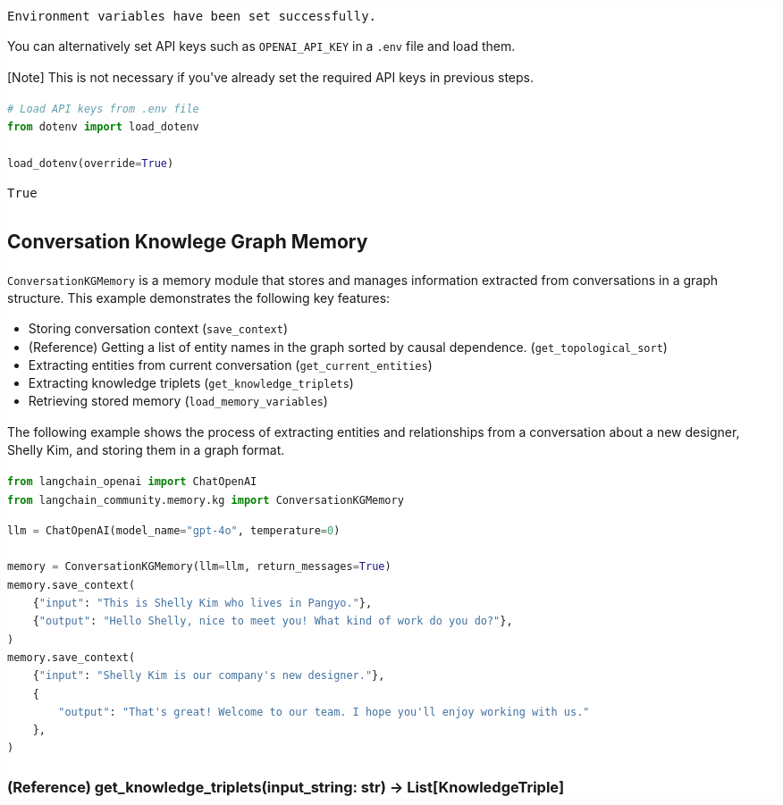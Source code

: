 <pre class="custom">Environment variables have been set successfully.
</pre>

You can alternatively set API keys such as `OPENAI_API_KEY` in a `.env` file and load them.

[Note] This is not necessary if you've already set the required API keys in previous steps.

```python
# Load API keys from .env file
from dotenv import load_dotenv

load_dotenv(override=True)
```




<pre class="custom">True</pre>



## Conversation Knowlege Graph Memory

`ConversationKGMemory` is a memory module that stores and manages information extracted from conversations in a graph structure. This example demonstrates the following key features:

- Storing conversation context (`save_context`)
- (Reference) Getting a list of entity names in the graph sorted by causal dependence. (`get_topological_sort`)
- Extracting entities from current conversation (`get_current_entities`)
- Extracting knowledge triplets (`get_knowledge_triplets`)
- Retrieving stored memory (`load_memory_variables`)

The following example shows the process of extracting entities and relationships from a conversation about a new designer, Shelly Kim, and storing them in a graph format.

```python
from langchain_openai import ChatOpenAI
from langchain_community.memory.kg import ConversationKGMemory
```

```python
llm = ChatOpenAI(model_name="gpt-4o", temperature=0)

memory = ConversationKGMemory(llm=llm, return_messages=True)
memory.save_context(
    {"input": "This is Shelly Kim who lives in Pangyo."},
    {"output": "Hello Shelly, nice to meet you! What kind of work do you do?"},
)
memory.save_context(
    {"input": "Shelly Kim is our company's new designer."},
    {
        "output": "That's great! Welcome to our team. I hope you'll enjoy working with us."
    },
)
```

### (Reference) get_knowledge_triplets(input_string: str) → List[KnowledgeTriple]
